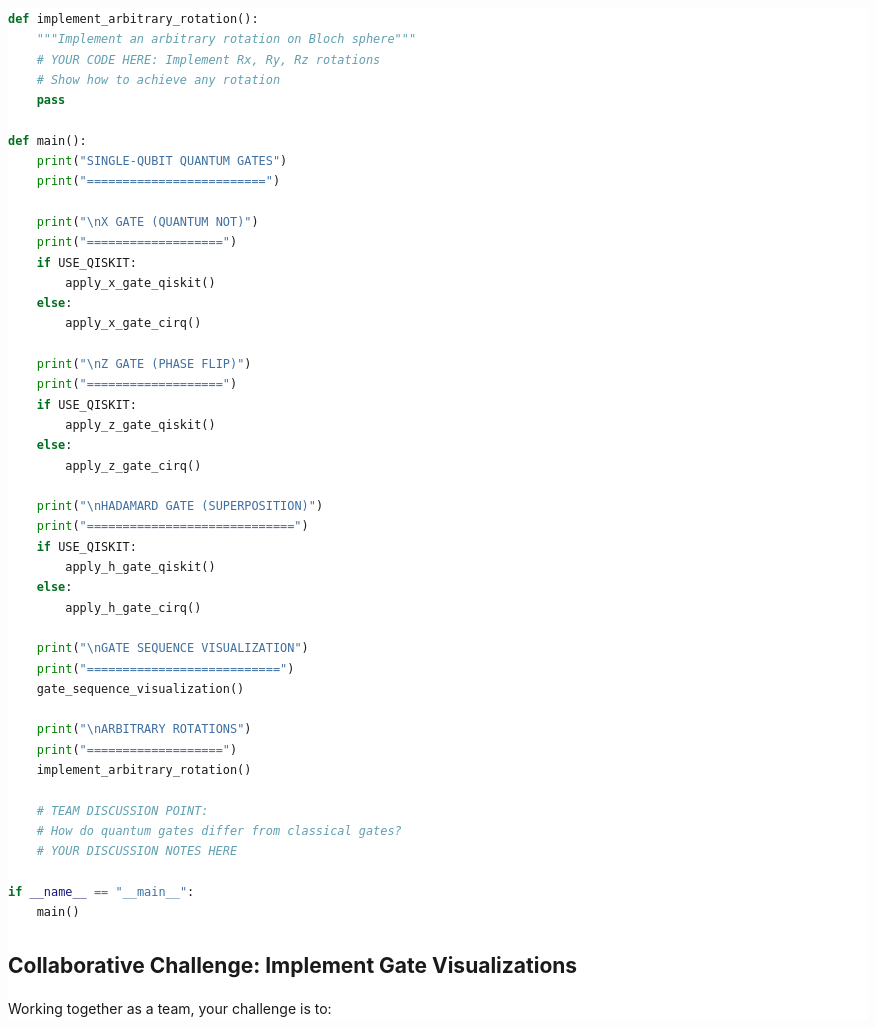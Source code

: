 ```python
def implement_arbitrary_rotation():
    """Implement an arbitrary rotation on Bloch sphere"""
    # YOUR CODE HERE: Implement Rx, Ry, Rz rotations
    # Show how to achieve any rotation
    pass

def main():
    print("SINGLE-QUBIT QUANTUM GATES")
    print("=========================")

    print("\nX GATE (QUANTUM NOT)")
    print("===================")
    if USE_QISKIT:
        apply_x_gate_qiskit()
    else:
        apply_x_gate_cirq()

    print("\nZ GATE (PHASE FLIP)")
    print("===================")
    if USE_QISKIT:
        apply_z_gate_qiskit()
    else:
        apply_z_gate_cirq()

    print("\nHADAMARD GATE (SUPERPOSITION)")
    print("=============================")
    if USE_QISKIT:
        apply_h_gate_qiskit()
    else:
        apply_h_gate_cirq()

    print("\nGATE SEQUENCE VISUALIZATION")
    print("===========================")
    gate_sequence_visualization()

    print("\nARBITRARY ROTATIONS")
    print("===================")
    implement_arbitrary_rotation()

    # TEAM DISCUSSION POINT:
    # How do quantum gates differ from classical gates?
    # YOUR DISCUSSION NOTES HERE

if __name__ == "__main__":
    main()
```

## Collaborative Challenge: Implement Gate Visualizations

Working together as a team, your challenge is to:
